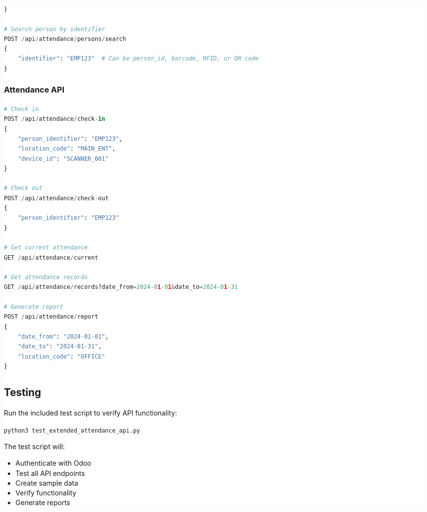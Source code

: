 ```python
}

# Search person by identifier
POST /api/attendance/persons/search
{
    "identifier": "EMP123"  # Can be person_id, barcode, RFID, or QR code
}
```

### Attendance API
```python
# Check in
POST /api/attendance/check-in
{
    "person_identifier": "EMP123",
    "location_code": "MAIN_ENT",
    "device_id": "SCANNER_001"
}

# Check out
POST /api/attendance/check-out
{
    "person_identifier": "EMP123"
}

# Get current attendance
GET /api/attendance/current

# Get attendance records
GET /api/attendance/records?date_from=2024-01-01&date_to=2024-01-31

# Generate report
POST /api/attendance/report
{
    "date_from": "2024-01-01",
    "date_to": "2024-01-31",
    "location_code": "OFFICE"
}
```

## Testing

Run the included test script to verify API functionality:

```bash
python3 test_extended_attendance_api.py
```

The test script will:
- Authenticate with Odoo
- Test all API endpoints
- Create sample data
- Verify functionality
- Generate reports
